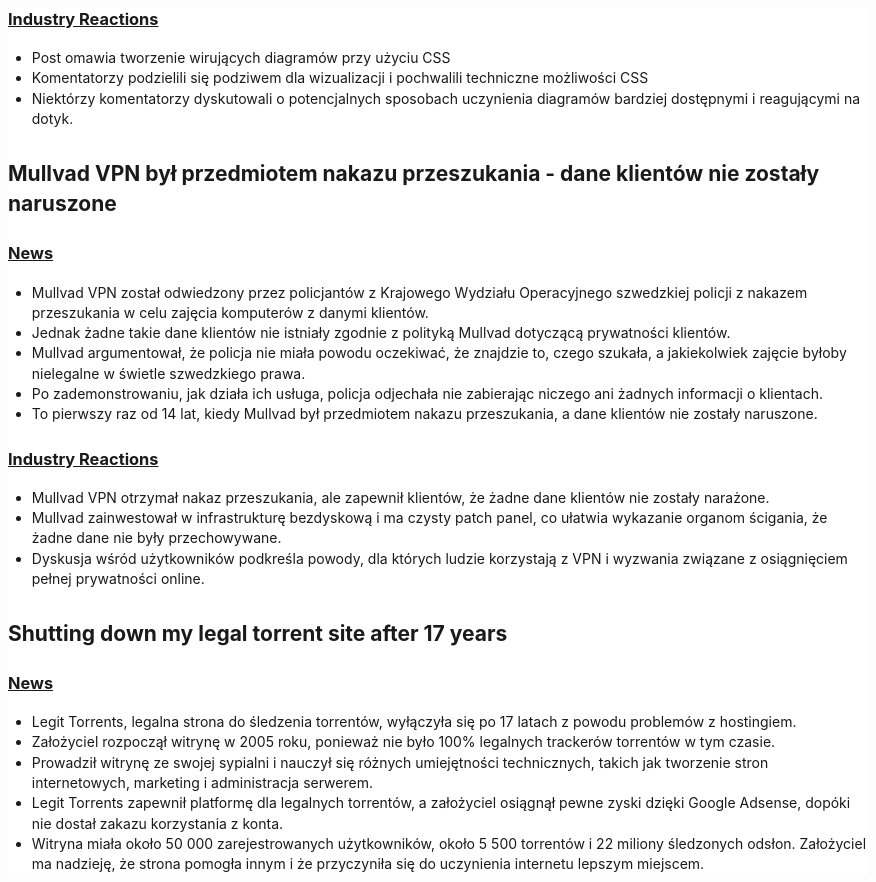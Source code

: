 ### [Industry Reactions](http://news.ycombinator.com/item?id=35646199)

- Post omawia tworzenie wirujących diagramów przy użyciu CSS
- Komentatorzy podzielili się podziwem dla wizualizacji i pochwalili techniczne możliwości CSS
- Niektórzy komentatorzy dyskutowali o potencjalnych sposobach uczynienia diagramów bardziej dostępnymi i reagującymi na dotyk.

## Mullvad VPN był przedmiotem nakazu przeszukania - dane klientów nie zostały naruszone

### [News](https://mullvad.net/en/blog/2023/4/20/mullvad-vpn-was-subject-to-a-search-warrant-customer-data-not-compromised/)

- Mullvad VPN został odwiedzony przez policjantów z Krajowego Wydziału Operacyjnego szwedzkiej policji z nakazem przeszukania w celu zajęcia komputerów z danymi klientów.
- Jednak żadne takie dane klientów nie istniały zgodnie z polityką Mullvad dotyczącą prywatności klientów.
- Mullvad argumentował, że policja nie miała powodu oczekiwać, że znajdzie to, czego szukała, a jakiekolwiek zajęcie byłoby nielegalne w świetle szwedzkiego prawa.
- Po zademonstrowaniu, jak działa ich usługa, policja odjechała nie zabierając niczego ani żadnych informacji o klientach.
- To pierwszy raz od 14 lat, kiedy Mullvad był przedmiotem nakazu przeszukania, a dane klientów nie zostały naruszone.

### [Industry Reactions](http://news.ycombinator.com/item?id=35638917)

- Mullvad VPN otrzymał nakaz przeszukania, ale zapewnił klientów, że żadne dane klientów nie zostały narażone.
- Mullvad zainwestował w infrastrukturę bezdyskową i ma czysty patch panel, co ułatwia wykazanie organom ścigania, że żadne dane nie były przechowywane.
- Dyskusja wśród użytkowników podkreśla powody, dla których ludzie korzystają z VPN i wyzwania związane z osiągnięciem pełnej prywatności online.

## Shutting down my legal torrent site after 17 years

### [News](https://www.legittorrents.info/)

- Legit Torrents, legalna strona do śledzenia torrentów, wyłączyła się po 17 latach z powodu problemów z hostingiem.
- Założyciel rozpoczął witrynę w 2005 roku, ponieważ nie było 100% legalnych trackerów torrentów w tym czasie.
- Prowadził witrynę ze swojej sypialni i nauczył się różnych umiejętności technicznych, takich jak tworzenie stron internetowych, marketing i administracja serwerem.
- Legit Torrents zapewnił platformę dla legalnych torrentów, a założyciel osiągnął pewne zyski dzięki Google Adsense, dopóki nie dostał zakazu korzystania z konta.
- Witryna miała około 50 000 zarejestrowanych użytkowników, około 5 500 torrentów i 22 miliony śledzonych odsłon. Założyciel ma nadzieję, że strona pomogła innym i że przyczyniła się do uczynienia internetu lepszym miejscem.
